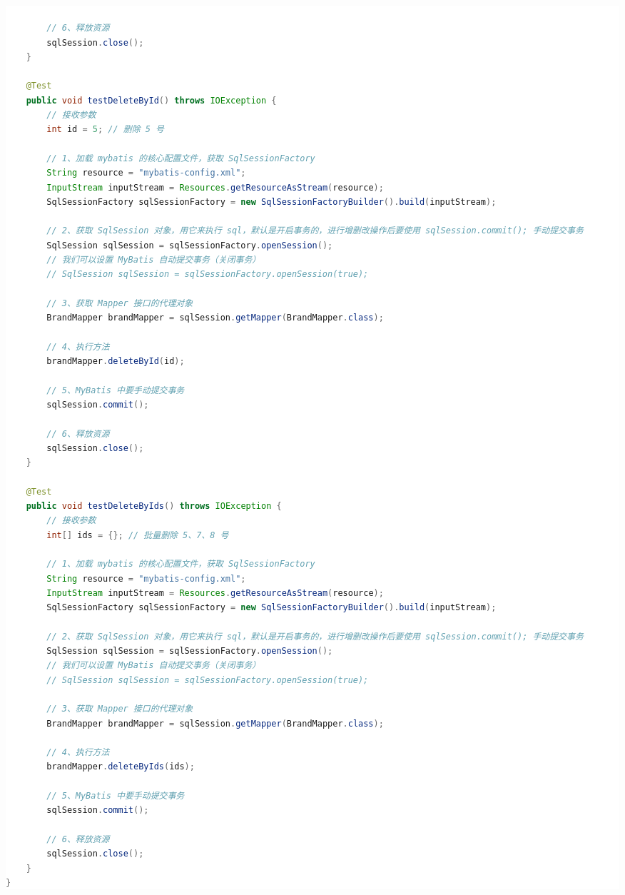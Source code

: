 ```java

        // 6、释放资源
        sqlSession.close();
    }

    @Test
    public void testDeleteById() throws IOException {
        // 接收参数
        int id = 5; // 删除 5 号

        // 1、加载 mybatis 的核心配置文件，获取 SqlSessionFactory
        String resource = "mybatis-config.xml";
        InputStream inputStream = Resources.getResourceAsStream(resource);
        SqlSessionFactory sqlSessionFactory = new SqlSessionFactoryBuilder().build(inputStream);

        // 2、获取 SqlSession 对象，用它来执行 sql，默认是开启事务的，进行增删改操作后要使用 sqlSession.commit(); 手动提交事务
        SqlSession sqlSession = sqlSessionFactory.openSession();
        // 我们可以设置 MyBatis 自动提交事务（关闭事务）
        // SqlSession sqlSession = sqlSessionFactory.openSession(true);

        // 3、获取 Mapper 接口的代理对象
        BrandMapper brandMapper = sqlSession.getMapper(BrandMapper.class);

        // 4、执行方法
        brandMapper.deleteById(id);

        // 5、MyBatis 中要手动提交事务
        sqlSession.commit();

        // 6、释放资源
        sqlSession.close();
    }

    @Test
    public void testDeleteByIds() throws IOException {
        // 接收参数
        int[] ids = {}; // 批量删除 5、7、8 号

        // 1、加载 mybatis 的核心配置文件，获取 SqlSessionFactory
        String resource = "mybatis-config.xml";
        InputStream inputStream = Resources.getResourceAsStream(resource);
        SqlSessionFactory sqlSessionFactory = new SqlSessionFactoryBuilder().build(inputStream);

        // 2、获取 SqlSession 对象，用它来执行 sql，默认是开启事务的，进行增删改操作后要使用 sqlSession.commit(); 手动提交事务
        SqlSession sqlSession = sqlSessionFactory.openSession();
        // 我们可以设置 MyBatis 自动提交事务（关闭事务）
        // SqlSession sqlSession = sqlSessionFactory.openSession(true);

        // 3、获取 Mapper 接口的代理对象
        BrandMapper brandMapper = sqlSession.getMapper(BrandMapper.class);

        // 4、执行方法
        brandMapper.deleteByIds(ids);

        // 5、MyBatis 中要手动提交事务
        sqlSession.commit();

        // 6、释放资源
        sqlSession.close();
    }
}
```

